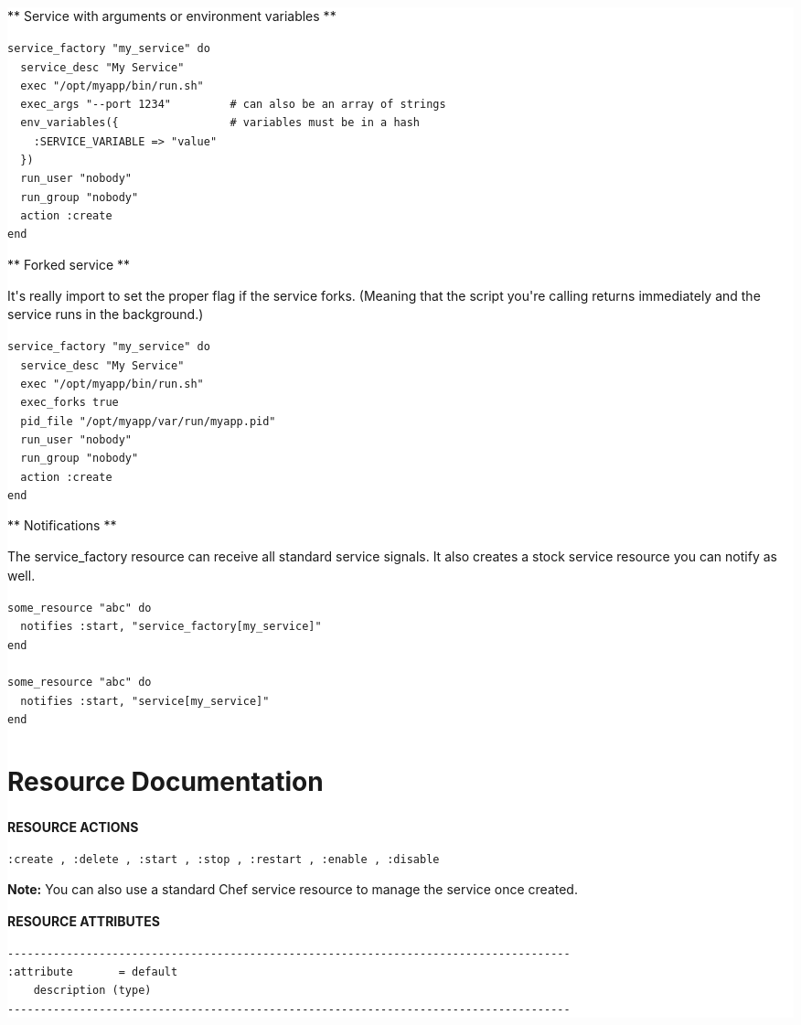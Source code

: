 ** Service with arguments or environment variables **

    service_factory "my_service" do
      service_desc "My Service"
      exec "/opt/myapp/bin/run.sh"
      exec_args "--port 1234"         # can also be an array of strings
      env_variables({                 # variables must be in a hash
        :SERVICE_VARIABLE => "value"
      })
      run_user "nobody"
      run_group "nobody"
      action :create
    end

** Forked service **

It's really import to set the proper flag if the service forks.
(Meaning that the script you're calling returns immediately and the service runs in the background.)

    service_factory "my_service" do
      service_desc "My Service"
      exec "/opt/myapp/bin/run.sh"
      exec_forks true
      pid_file "/opt/myapp/var/run/myapp.pid"
      run_user "nobody"
      run_group "nobody"
      action :create
    end

** Notifications **

The service_factory resource can receive all standard service signals. It also creates a stock service resource you can notify as well.

    some_resource "abc" do
      notifies :start, "service_factory[my_service]"
    end

    some_resource "abc" do
      notifies :start, "service[my_service]"
    end


# Resource Documentation

**RESOURCE ACTIONS**

    :create , :delete , :start , :stop , :restart , :enable , :disable

**Note:** You can also use a standard Chef service resource to manage the service once created.

**RESOURCE ATTRIBUTES**

    --------------------------------------------------------------------------------------
    :attribute       = default
        description (type)
    --------------------------------------------------------------------------------------
